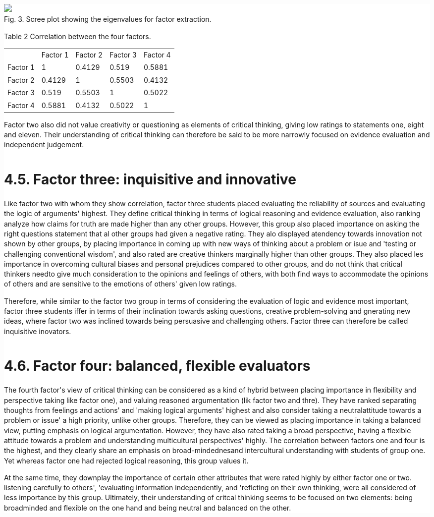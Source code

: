 ![](img/38f3e229f4a0d2829eeb4b183b1bcaea8260cb514d956eff815c7f0d668dce12.jpg)  
Fig. 3. Scree plot showing the eigenvalues for factor extraction.

Table 2 Correlation between the four factors.   

<html><body><table><tr><td></td><td>Factor 1</td><td>Factor 2</td><td>Factor 3</td><td>Factor 4</td></tr><tr><td>Factor 1</td><td>1</td><td>0.4129</td><td>0.519</td><td>0.5881</td></tr><tr><td>Factor 2</td><td>0.4129</td><td>1</td><td>0.5503</td><td>0.4132</td></tr><tr><td>Factor 3</td><td>0.519</td><td>0.5503</td><td>1</td><td>0.5022</td></tr><tr><td>Factor 4</td><td>0.5881</td><td>0.4132</td><td>0.5022</td><td>1</td></tr></table></body></html>

Factor two also did not value creativity or questioning as elements of critical thinking, giving low ratings to statements one, eight and eleven. Their understanding of critical thinking can therefore be said to be more narrowly focused on evidence evaluation and independent judgement.

# 4.5. Factor three: inquisitive and innovative

Like factor two with whom they show correlation, factor three students placed evaluating the reliability of sources and evaluating the logic of arguments' highest. They define critical thinking in terms of logical reasoning and evidence evaluation, also ranking analyze how claims for truth are made higher than any other groups. However, this group also placed importance on asking the right questions statement that al other groups had given a negative rating. They alo displayed atendency towards innovation not shown by other groups, by placing importance in coming up with new ways of thinking about a problem or isue and 'testing or challenging conventional wisdom', and also rated are creative thinkers marginally higher than other groups. They also placed les importance in overcoming cultural biases and personal prejudices compared to other groups, and do not think that critical thinkers needto give much consideration to the opinions and feelings of others, with both find ways to accommodate the opinions of others and are sensitive to the emotions of others' given low ratings.

Therefore, while similar to the factor two group in terms of considering the evaluation of logic and evidence most important, factor three students iffer in terms of their inclination towards asking questions, creative problem-solving and gnerating new ideas, where factor two was inclined towards being persuasive and challenging others. Factor three can therefore be called inquisitive inovators.

# 4.6. Factor four: balanced, flexible evaluators

The fourth factor's view of critical thinking can be considered as a kind of hybrid between placing importance in flexibility and perspective taking like factor one), and valuing reasoned argumentation (lik factor two and thre). They have ranked separating thoughts from feelings and actions' and 'making logical arguments' highest and also consider taking a neutralattitude towards a problem or issue' a high priority, unlike other groups. Therefore, they can be viewed as placing importance in taking a balanced view, putting emphasis on logical argumentation. However, they have also rated taking a broad perspective, having a flexible attitude towards a problem and understanding multicultural perspectives' highly. The correlation between factors one and four is the highest, and they clearly share an emphasis on broad-mindednesand intercultural understanding with students of group one. Yet whereas factor one had rejected logical reasoning, this group values it.

At the same time, they downplay the importance of certain other attributes that were rated highly by either factor one or two. listening carefully to others', 'evaluating information independently, and 'reflcting on their own thinking, were all considered of less importance by this group. Ultimately, their understanding of critcal thinking seems to be focused on two elements: being broadminded and flexible on the one hand and being neutral and balanced on the other.
